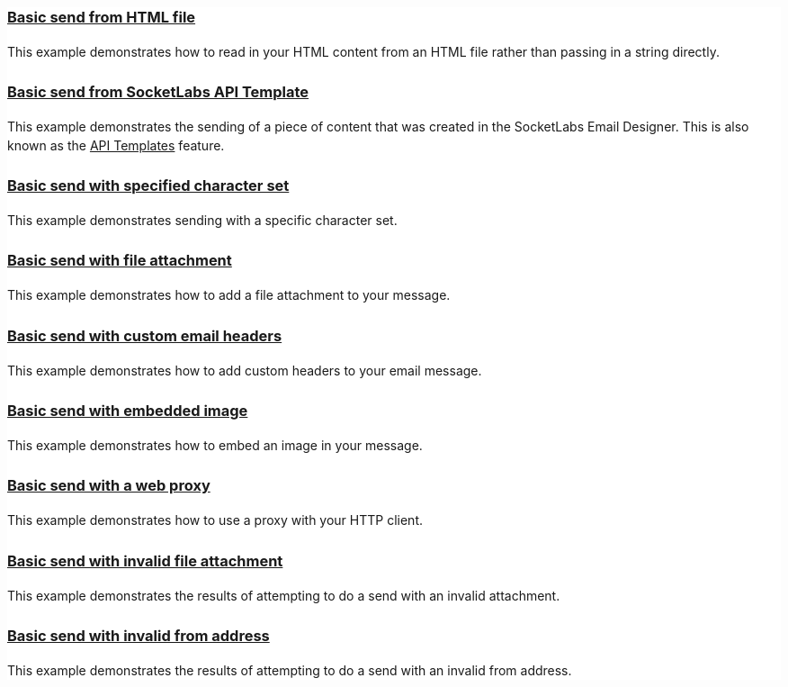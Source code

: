 ### [Basic send from HTML file](https://github.com/socketlabs/socketlabs-php/tree/master/InjectionApi/Examples/ExampleCode/Basic/BasicFromHtmlFile.php)
This example demonstrates how to read in your HTML content from an HTML file
rather than passing in a string directly.

### [Basic send from SocketLabs API Template](https://github.com/socketlabs/socketlabs-php/tree/master/InjectionApi/Examples/ExampleCode/Basic/BasicWithApiTemplate.php)
This example demonstrates the sending of a piece of content that was created in the
SocketLabs Email Designer. This is also known as the [API Templates](https://www.socketlabs.com/blog/introducing-api-templates/) feature.

### [Basic send with specified character set](https://github.com/socketlabs/socketlabs-php/blob/master/InjectionApi/Examples/ExampleCode/Basic/BasicWithAsciiCharset.php)
This example demonstrates sending with a specific character set.

### [Basic send with file attachment](https://github.com/socketlabs/socketlabs-php/tree/master/InjectionApi/Examples/ExampleCode/Basic/BasicWithAttachment.php)
This example demonstrates how to add a file attachment to your message.

### [Basic send with custom email headers](https://github.com/socketlabs/socketlabs-php/tree/master/InjectionApi/Examples/ExampleCode/Basic/BasicWithCustomHeaders.php)
This example demonstrates how to add custom headers to your email message.

### [Basic send with embedded image](https://github.com/socketlabs/socketlabs-php/tree/master/InjectionApi/Examples/ExampleCode/Basic/BasicWithEmbeddedImage.php)
This example demonstrates how to embed an image in your message.

### [Basic send with a web proxy](https://github.com/socketlabs/socketlabs-php/tree/master/InjectionApi/Examples/ExampleCode/Basic/BasicWithProxy.php)
This example demonstrates how to use a proxy with your HTTP client.


### [Basic send with invalid file attachment](https://github.com/socketlabs/socketlabs-php/tree/master/InjectionApi/Examples/ExampleCode/Basic/Invalid/BasicWithInvalidAttachment.php)
This example demonstrates the results of attempting to do a send with an invalid attachment.

### [Basic send with invalid from address](https://github.com/socketlabs/socketlabs-php/tree/master/InjectionApi/Examples/ExampleCode/Basic/Invalid/BasicWithInvalidFrom.php)
This example demonstrates the results of attempting to do a send with an invalid from address.
